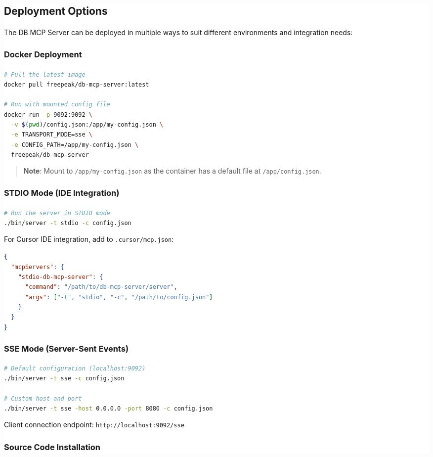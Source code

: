 ## Deployment Options

The DB MCP Server can be deployed in multiple ways to suit different environments and integration needs:

### Docker Deployment

```bash
# Pull the latest image
docker pull freepeak/db-mcp-server:latest

# Run with mounted config file
docker run -p 9092:9092 \
  -v $(pwd)/config.json:/app/my-config.json \
  -e TRANSPORT_MODE=sse \
  -e CONFIG_PATH=/app/my-config.json \
  freepeak/db-mcp-server
```

> **Note**: Mount to `/app/my-config.json` as the container has a default file at `/app/config.json`.

### STDIO Mode (IDE Integration)

```bash
# Run the server in STDIO mode
./bin/server -t stdio -c config.json
```

For Cursor IDE integration, add to `.cursor/mcp.json`:

```json
{
  "mcpServers": {
    "stdio-db-mcp-server": {
      "command": "/path/to/db-mcp-server/server",
      "args": ["-t", "stdio", "-c", "/path/to/config.json"]
    }
  }
}
```

### SSE Mode (Server-Sent Events)

```bash
# Default configuration (localhost:9092)
./bin/server -t sse -c config.json

# Custom host and port
./bin/server -t sse -host 0.0.0.0 -port 8080 -c config.json
```

Client connection endpoint: `http://localhost:9092/sse`

### Source Code Installation

